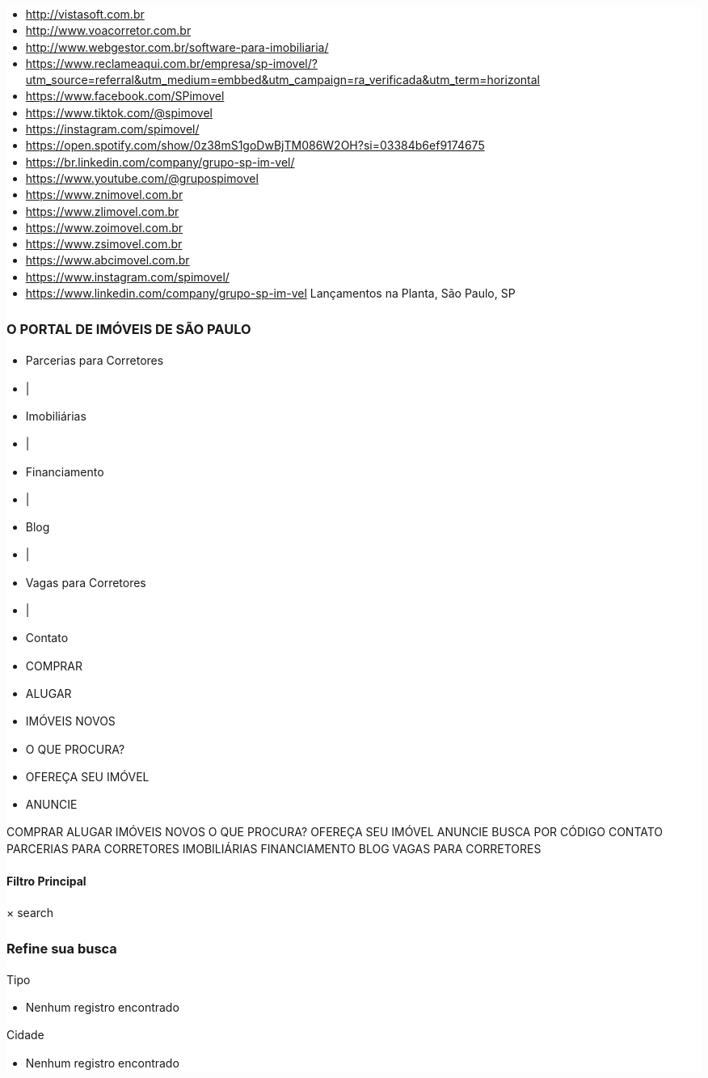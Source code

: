 - http://vistasoft.com.br
- http://www.voacorretor.com.br
- http://www.webgestor.com.br/software-para-imobiliaria/
- https://www.reclameaqui.com.br/empresa/sp-imovel/?utm_source=referral&utm_medium=embbed&utm_campaign=ra_verificada&utm_term=horizontal
- https://www.facebook.com/SPimovel
- https://www.tiktok.com/@spimovel
- https://instagram.com/spimovel/
- https://open.spotify.com/show/0z38mS1goDwBjTM086W2OH?si=03384b6ef9174675
- https://br.linkedin.com/company/grupo-sp-im-vel/
- https://www.youtube.com/@grupospimovel
- https://www.znimovel.com.br
- https://www.zlimovel.com.br
- https://www.zoimovel.com.br
- https://www.zsimovel.com.br
- https://www.abcimovel.com.br
- https://www.instagram.com/spimovel/
- https://www.linkedin.com/company/grupo-sp-im-vel
Lançamentos na Planta, São Paulo, SP
###  O PORTAL DE IMÓVEIS DE **SÃO PAULO**
  * Parcerias para Corretores
  * |
  * Imobiliárias
  * |
  * Financiamento
  * |
  * Blog
  * |
  * Vagas para Corretores
  * |
  * Contato


  * COMPRAR
  * ALUGAR
  * IMÓVEIS NOVOS
  * O QUE PROCURA?
  * OFEREÇA SEU IMÓVEL
  * ANUNCIE


COMPRAR ALUGAR IMÓVEIS NOVOS O QUE PROCURA? OFEREÇA SEU IMÓVEL ANUNCIE BUSCA POR CÓDIGO CONTATO PARCERIAS PARA CORRETORES IMOBILIÁRIAS FINANCIAMENTO BLOG VAGAS PARA CORRETORES
#### Filtro Principal
×
search 
###  Refine sua busca
Tipo
  * Nenhum registro encontrado


Cidade
  * Nenhum registro encontrado
